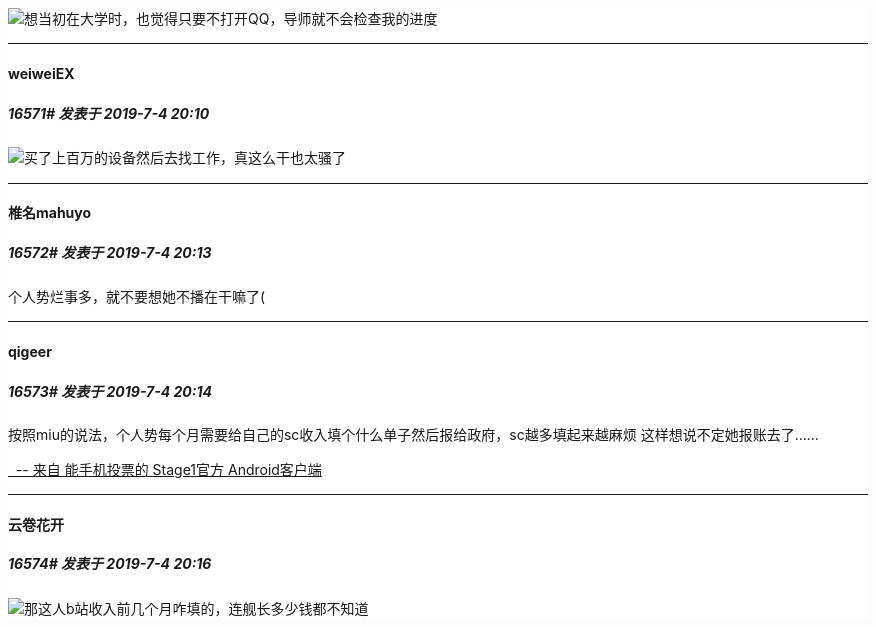 
<img src="https://static.saraba1st.com/image/smiley/face2017/141.png" referrerpolicy="no-referrer">想当初在大学时，也觉得只要不打开QQ，导师就不会检查我的进度







-----

####  weiweiEX  
##### 16571#       发表于 2019-7-4 20:10



<img src="https://static.saraba1st.com/image/smiley/face2017/068.png" referrerpolicy="no-referrer">买了上百万的设备然后去找工作，真这么干也太骚了







-----

####  椎名mahuyo  
##### 16572#       发表于 2019-7-4 20:13




个人势烂事多，就不要想她不播在干嘛了(







-----

####  qigeer  
##### 16573#       发表于 2019-7-4 20:14




按照miu的说法，个人势每个月需要给自己的sc收入填个什么单子然后报给政府，sc越多填起来越麻烦
这样想说不定她报账去了……

[  -- 来自 能手机投票的 Stage1官方 Android客户端](https://www.coolapk.com/apk/140634)







-----

####  云卷花开  
##### 16574#       发表于 2019-7-4 20:16



<img src="https://static.saraba1st.com/image/smiley/face2017/037.png" referrerpolicy="no-referrer">那这人b站收入前几个月咋填的，连舰长多少钱都不知道
